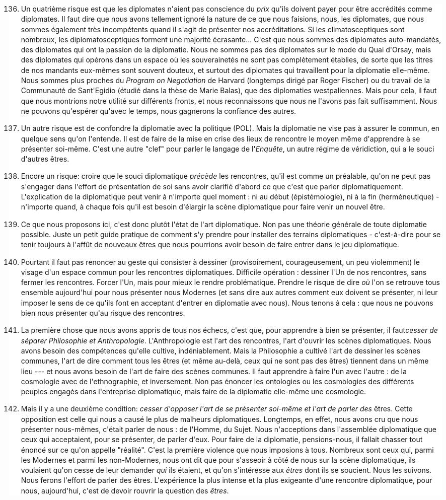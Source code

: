 136.  Un quatrième risque est que les diplomates n'aient pas conscience du *prix* qu'ils doivent payer pour être accrédités comme diplomates. Il faut dire que nous avons tellement ignoré la nature de ce que nous faisions, nous, les diplomates, que nous sommes également très incompétents quand il s'agit de présenter nos accréditations. Si les climatosceptiques sont nombreux, les diplomatosceptiques forment une majorité écrasante... C'est que nous sommes des diplomates auto-mandatés, des diplomates qui ont la passion de la diplomatie. Nous ne sommes pas des diplomates sur le mode du Quai d'Orsay, mais des diplomates qui opérons dans un espace où les souverainetés ne sont pas complètement établies, de sorte que les titres de nos mandants eux-mêmes sont souvent douteux, et surtout des diplomates qui travaillent pour la diplomatie elle-même. Nous sommes plus proches du *Program on Negotiation* de Harvard (longtemps dirigé par Roger Fischer) ou du travail de la Communauté de Sant'Egidio (étudié dans la thèse de Marie Balas), que des diplomaties westpaliennes. Mais pour cela, il faut que nous montrions notre utilité sur différents fronts, et nous reconnaissons que nous ne l'avons pas fait suffisamment. Nous ne pouvons qu'espérer qu'avec le temps, nous gagnerons la confiance des autres.

137.  Un autre risque est de confondre la diplomatie avec la politique (POL). Mais la diplomatie ne vise pas à assurer le commun, en quelque sens qu'on l'entende. Il est de faire de la mise en crise des lieux de rencontre le moyen même d'apprendre à se présenter soi-même. C'est une autre "clef" pour parler le langage de l'*Enquête*, un autre régime de véridiction, qui a le souci d'autres êtres.

138.  Encore un risque: croire que le souci diplomatique *précède* les rencontres, qu'il est comme un préalable, qu'on ne peut pas s'engager dans l'effort de présentation de soi sans avoir clarifié d'abord ce que c'est que parler diplomatiquement. L'explication de la diplomatique peut venir à n'importe quel moment : ni au début (épistémologie), ni à la fin (herméneutique) - n'importe quand, à chaque fois qu'il est besoin d'élargir la scène diplomatique pour faire venir un nouvel être.

139.  Ce que nous proposons ici, c'est donc plutôt l'état de l'art diplomatique. Non pas une théorie générale de toute diplomatie possible. Juste un petit guide pratique de comment s'y prendre pour installer des terrains diplomatiques - c'est-à-dire pour se tenir toujours à l'affût de nouveaux êtres que nous pourrions avoir besoin de faire entrer dans le jeu diplomatique.

140.  Pourtant il faut pas renoncer au geste qui consister à dessiner (provisoirement, courageusement, un peu violemment) le visage d'un espace commun pour les rencontres diplomatiques. Difficile opération : dessiner l'Un de nos rencontres, sans fermer les rencontres. Forcer l'Un, mais pour mieux le rendre problématique. Prendre le risque de dire *où* l'on se retrouve tous ensemble aujourd'hui pour nous présenter nous Modernes (et sans dire aux autres comment eux doivent se présenter, ni leur imposer le sens de ce qu'ils font en acceptant d'entrer en diplomatie avec nous). Nous tenons à cela : que nous ne pouvons bien nous présenter qu'au risque des rencontres.

141.  La première chose que nous avons appris de tous nos échecs, c'est que, pour apprendre à bien se présenter, il faut*cesser de séparer Philosophie et Anthropologie*. L'Anthropologie est l'art des rencontres, l'art d'ouvrir les scènes diplomatiques. Nous avons besoin des compétences qu'elle cultive, indéniablement. Mais la Philosophie a cultivé l'art de dessiner les scènes communes, l'art de dire comment tous les êtres (et même au-delà, ceux qui ne sont pas des êtres) tiennent dans un même lieu --- et nous avons besoin de l'art de faire des scènes communes. Il faut apprendre à faire l'un avec l'autre : de la cosmologie avec de l'ethnographie, et inversement. Non pas énoncer les ontologies ou les cosmologies des différents peuples engagés dans l'entreprise diplomatique, mais faire de la diplomatie elle-même une cosmologie.

142.  Mais il y a une deuxième condition: *cesser d'opposer l'art de se présenter soi-même et l'art de parler des* êtres. Cette opposition est celle qui nous a causé le plus de malheurs diplomatiques. Longtemps, en effet, nous avons cru que nous présenter nous-mêmes, c'était parler de nous : de l'Homme, du Sujet. Nous n'acceptions dans l'assemblée diplomatique que ceux qui acceptaient, pour se présenter, de parler d'eux. Pour faire de la diplomatie, pensions-nous, il fallait chasser tout énoncé sur ce qu'on appelle "réalité". C'est la première violence que nous imposions à tous. Nombreux sont ceux qui, parmi les Modernes et parmi les non-Modernes, nous ont dit que pour s'asseoir à côté de nous sur la scène diplomatique, ils voulaient qu'on cesse de leur demander *qui* ils étaient, et qu'on s'intéresse aux *êtres* dont ils se soucient. Nous les suivons. Nous ferons l'effort de parler des êtres. L'expérience la plus intense et la plus exigeante d'une rencontre diplomatique, pour nous, aujourd'hui, c'est de devoir rouvrir la question des *êtres*.
